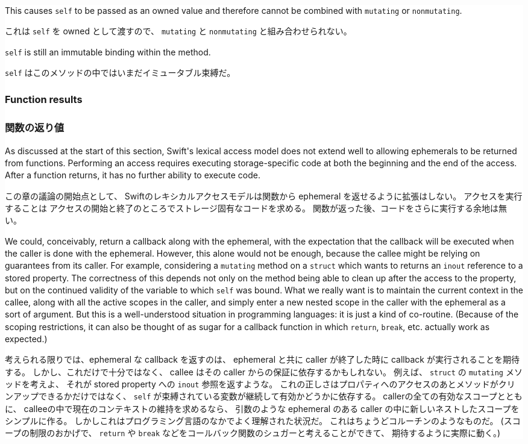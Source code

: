   This causes `self` to be passed as an owned value and therefore
  cannot be combined with `mutating` or `nonmutating`.

  これは `self` を owned として渡すので、
  `mutating` と `nonmutating` と組み合わせられない。

  `self` is still an immutable binding within the method.

  `self` はこのメソッドの中ではいまだイミュータブル束縛だ。

### Function results
### 関数の返り値

As discussed at the start of this section, Swift's lexical
access model does not extend well to allowing ephemerals
to be returned from functions.  Performing an access requires
executing storage-specific code at both the beginning and
the end of the access.  After a function returns, it has no
further ability to execute code.

この章の議論の開始点として、
Swiftのレキシカルアクセスモデルは関数から ephemeral を返せるように拡張はしない。
アクセスを実行することは
アクセスの開始と終了のところでストレージ固有なコードを求める。
関数が返った後、コードをさらに実行する余地は無い。

We could, conceivably, return a callback along with the
ephemeral, with the expectation that the callback will be
executed when the caller is done with the ephemeral.
However, this alone would not be enough, because the callee
might be relying on guarantees from its caller.  For example,
considering a `mutating` method on a `struct` which wants
to returns an `inout` reference to a stored property.  The
correctness of this depends not only on the method being able
to clean up after the access to the property, but on the
continued validity of the variable to which `self` was bound.
What we really want is to maintain the current context in the
callee, along with all the active scopes in the caller, and
simply enter a new nested scope in the caller with the
ephemeral as a sort of argument.  But this is a well-understood
situation in programming languages: it is just a kind of
co-routine.  (Because of the scoping restrictions, it can
also be thought of as sugar for a callback function in
which `return`, `break`, etc. actually work as expected.)

考えられる限りでは、ephemeral な callback を返すのは、
ephemeral と共に caller が終了した時に callback が実行されることを期待する。
しかし、これだけで十分ではなく、
callee はその caller からの保証に依存するかもしれない。
例えば、
`struct` の `mutating` メソッドを考えよ、
それが stored property への `inout` 参照を返すような。
これの正しさはプロパティへのアクセスのあとメソッドがクリンアップできるかだけではなく、
`self` が束縛されている変数が継続して有効かどうかに依存する。
callerの全ての有効なスコープとともに、
calleeの中で現在のコンテキストの維持を求めるなら、
引数のような ephemeral のある caller の中に新しいネストしたスコープをシンプルに作る。
しかしこれはプログラミング言語のなかでよく理解された状況だ。
これはちょうどコルーチンのようなものだ。
(スコープの制限のおかげで、
`return` や `break` などをコールバック関数のシュガーと考えることができて、
期待するように実際に動く。)
